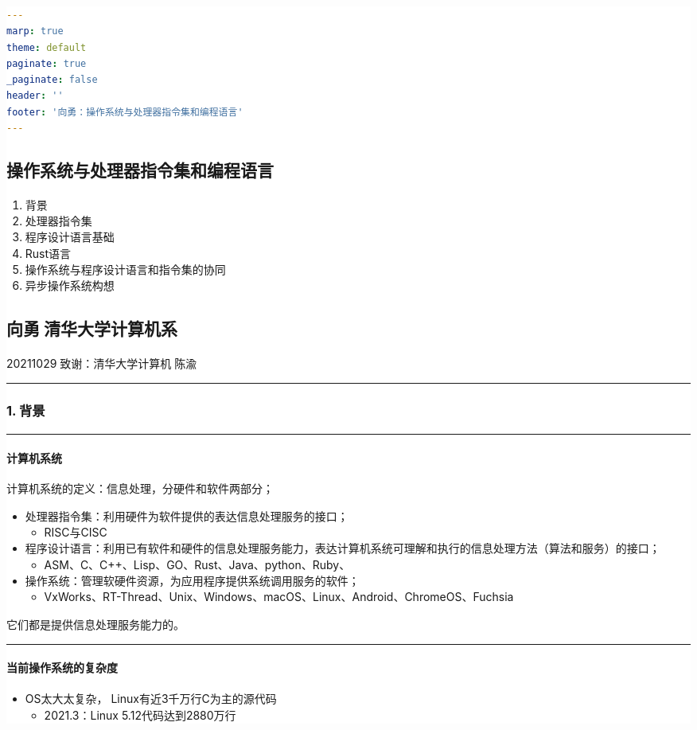 ```yaml
---
marp: true
theme: default
paginate: true
_paginate: false
header: ''
footer: '向勇：操作系统与处理器指令集和编程语言'
---
```


## 操作系统与处理器指令集和编程语言

1. 背景
2. 处理器指令集
3. 程序设计语言基础
4. Rust语言
5. 操作系统与程序设计语言和指令集的协同
6. 异步操作系统构想


## 向勇 清华大学计算机系

20211029
致谢：清华大学计算机 陈渝

---



### 1. 背景

---
#### 计算机系统

计算机系统的定义：信息处理，分硬件和软件两部分；

* 处理器指令集：利用硬件为软件提供的表达信息处理服务的接口；
  * RISC与CISC
* 程序设计语言：利用已有软件和硬件的信息处理服务能力，表达计算机系统可理解和执行的信息处理方法（算法和服务）的接口；
  * ASM、C、C++、Lisp、GO、Rust、Java、python、Ruby、
* 操作系统：管理软硬件资源，为应用程序提供系统调用服务的软件；
  * VxWorks、RT-Thread、Unix、Windows、macOS、Linux、Android、ChromeOS、Fuchsia

它们都是提供信息处理服务能力的。

---

#### 当前操作系统的复杂度

* OS太大太复杂， Linux有近3千万行C为主的源代码
  * 2021.3：Linux 5.12代码达到2880万行 
